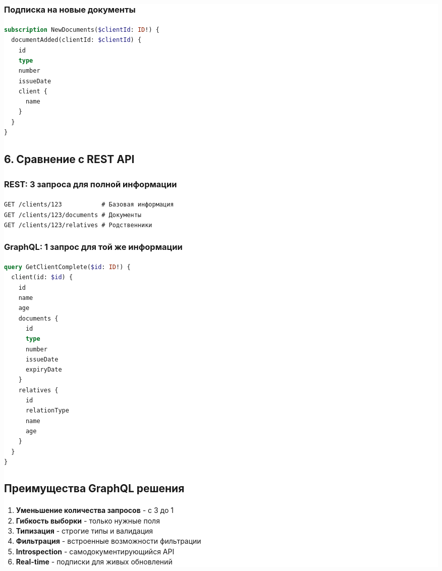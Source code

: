 ### Подписка на новые документы
```graphql
subscription NewDocuments($clientId: ID!) {
  documentAdded(clientId: $clientId) {
    id
    type
    number
    issueDate
    client {
      name
    }
  }
}
```

## 6. Сравнение с REST API

### REST: 3 запроса для полной информации
```
GET /clients/123           # Базовая информация
GET /clients/123/documents # Документы  
GET /clients/123/relatives # Родственники
```

### GraphQL: 1 запрос для той же информации
```graphql
query GetClientComplete($id: ID!) {
  client(id: $id) {
    id
    name
    age
    documents {
      id
      type
      number
      issueDate
      expiryDate
    }
    relatives {
      id
      relationType
      name
      age
    }
  }
}
```

## Преимущества GraphQL решения

1. **Уменьшение количества запросов** - с 3 до 1
2. **Гибкость выборки** - только нужные поля
3. **Типизация** - строгие типы и валидация
4. **Фильтрация** - встроенные возможности фильтрации
5. **Introspection** - самодокументирующийся API
6. **Real-time** - подписки для живых обновлений 